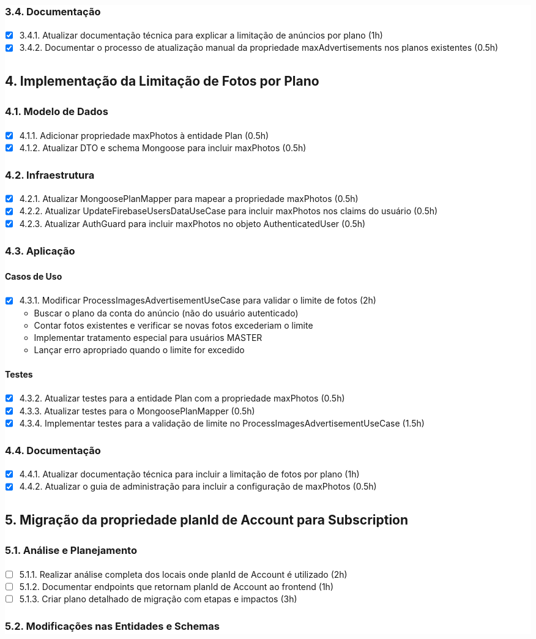 ### 3.4. Documentação

- [x] 3.4.1. Atualizar documentação técnica para explicar a limitação de anúncios por plano (1h)
- [x] 3.4.2. Documentar o processo de atualização manual da propriedade maxAdvertisements nos planos existentes (0.5h)

## 4. Implementação da Limitação de Fotos por Plano

### 4.1. Modelo de Dados

- [x] 4.1.1. Adicionar propriedade maxPhotos à entidade Plan (0.5h)
- [x] 4.1.2. Atualizar DTO e schema Mongoose para incluir maxPhotos (0.5h)

### 4.2. Infraestrutura

- [x] 4.2.1. Atualizar MongoosePlanMapper para mapear a propriedade maxPhotos (0.5h)
- [x] 4.2.2. Atualizar UpdateFirebaseUsersDataUseCase para incluir maxPhotos nos claims do usuário (0.5h)
- [x] 4.2.3. Atualizar AuthGuard para incluir maxPhotos no objeto AuthenticatedUser (0.5h)

### 4.3. Aplicação

#### Casos de Uso
- [x] 4.3.1. Modificar ProcessImagesAdvertisementUseCase para validar o limite de fotos (2h)
  - Buscar o plano da conta do anúncio (não do usuário autenticado)
  - Contar fotos existentes e verificar se novas fotos excederiam o limite
  - Implementar tratamento especial para usuários MASTER
  - Lançar erro apropriado quando o limite for excedido

#### Testes
- [x] 4.3.2. Atualizar testes para a entidade Plan com a propriedade maxPhotos (0.5h)
- [x] 4.3.3. Atualizar testes para o MongoosePlanMapper (0.5h)
- [x] 4.3.4. Implementar testes para a validação de limite no ProcessImagesAdvertisementUseCase (1.5h)

### 4.4. Documentação

- [x] 4.4.1. Atualizar documentação técnica para incluir a limitação de fotos por plano (1h)
- [x] 4.4.2. Atualizar o guia de administração para incluir a configuração de maxPhotos (0.5h)

## 5. Migração da propriedade planId de Account para Subscription

### 5.1. Análise e Planejamento

- [ ] 5.1.1. Realizar análise completa dos locais onde planId de Account é utilizado (2h)
- [ ] 5.1.2. Documentar endpoints que retornam planId de Account ao frontend (1h)
- [ ] 5.1.3. Criar plano detalhado de migração com etapas e impactos (3h)

### 5.2. Modificações nas Entidades e Schemas
